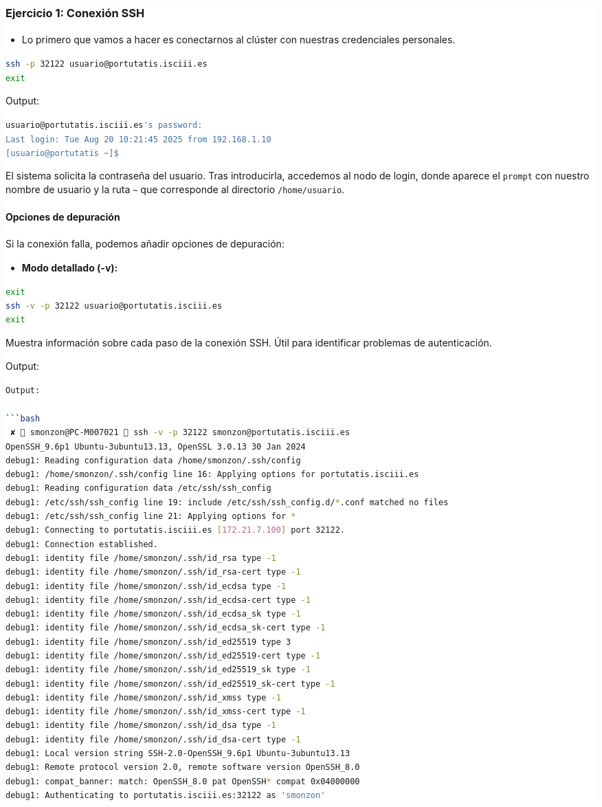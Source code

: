 ### Ejercicio 1: Conexión SSH

- Lo primero que vamos a hacer es conectarnos al clúster con nuestras credenciales personales.

```bash
ssh -p 32122 usuario@portutatis.isciii.es
exit
```

Output:

```bash
usuario@portutatis.isciii.es's password:
Last login: Tue Aug 20 10:21:45 2025 from 192.168.1.10
[usuario@portutatis ~]$
```

El sistema solicita la contraseña del usuario. Tras introducirla, accedemos al nodo de login, donde aparece el `prompt` con nuestro nombre de usuario y la ruta `~` que corresponde al directorio `/home/usuario`.

#### Opciones de depuración

Si la conexión falla, podemos añadir opciones de depuración:

- **Modo detallado (-v):**

```bash
exit
ssh -v -p 32122 usuario@portutatis.isciii.es
exit
```

Muestra información sobre cada paso de la conexión SSH. Útil para identificar problemas de autenticación.

Output:

```bash
Output:

```bash
 ✘  smonzon@PC-M007021  ssh -v -p 32122 smonzon@portutatis.isciii.es 
OpenSSH_9.6p1 Ubuntu-3ubuntu13.13, OpenSSL 3.0.13 30 Jan 2024
debug1: Reading configuration data /home/smonzon/.ssh/config
debug1: /home/smonzon/.ssh/config line 16: Applying options for portutatis.isciii.es
debug1: Reading configuration data /etc/ssh/ssh_config
debug1: /etc/ssh/ssh_config line 19: include /etc/ssh/ssh_config.d/*.conf matched no files
debug1: /etc/ssh/ssh_config line 21: Applying options for *
debug1: Connecting to portutatis.isciii.es [172.21.7.100] port 32122.
debug1: Connection established.
debug1: identity file /home/smonzon/.ssh/id_rsa type -1
debug1: identity file /home/smonzon/.ssh/id_rsa-cert type -1
debug1: identity file /home/smonzon/.ssh/id_ecdsa type -1
debug1: identity file /home/smonzon/.ssh/id_ecdsa-cert type -1
debug1: identity file /home/smonzon/.ssh/id_ecdsa_sk type -1
debug1: identity file /home/smonzon/.ssh/id_ecdsa_sk-cert type -1
debug1: identity file /home/smonzon/.ssh/id_ed25519 type 3
debug1: identity file /home/smonzon/.ssh/id_ed25519-cert type -1
debug1: identity file /home/smonzon/.ssh/id_ed25519_sk type -1
debug1: identity file /home/smonzon/.ssh/id_ed25519_sk-cert type -1
debug1: identity file /home/smonzon/.ssh/id_xmss type -1
debug1: identity file /home/smonzon/.ssh/id_xmss-cert type -1
debug1: identity file /home/smonzon/.ssh/id_dsa type -1
debug1: identity file /home/smonzon/.ssh/id_dsa-cert type -1
debug1: Local version string SSH-2.0-OpenSSH_9.6p1 Ubuntu-3ubuntu13.13
debug1: Remote protocol version 2.0, remote software version OpenSSH_8.0
debug1: compat_banner: match: OpenSSH_8.0 pat OpenSSH* compat 0x04000000
debug1: Authenticating to portutatis.isciii.es:32122 as 'smonzon'
```